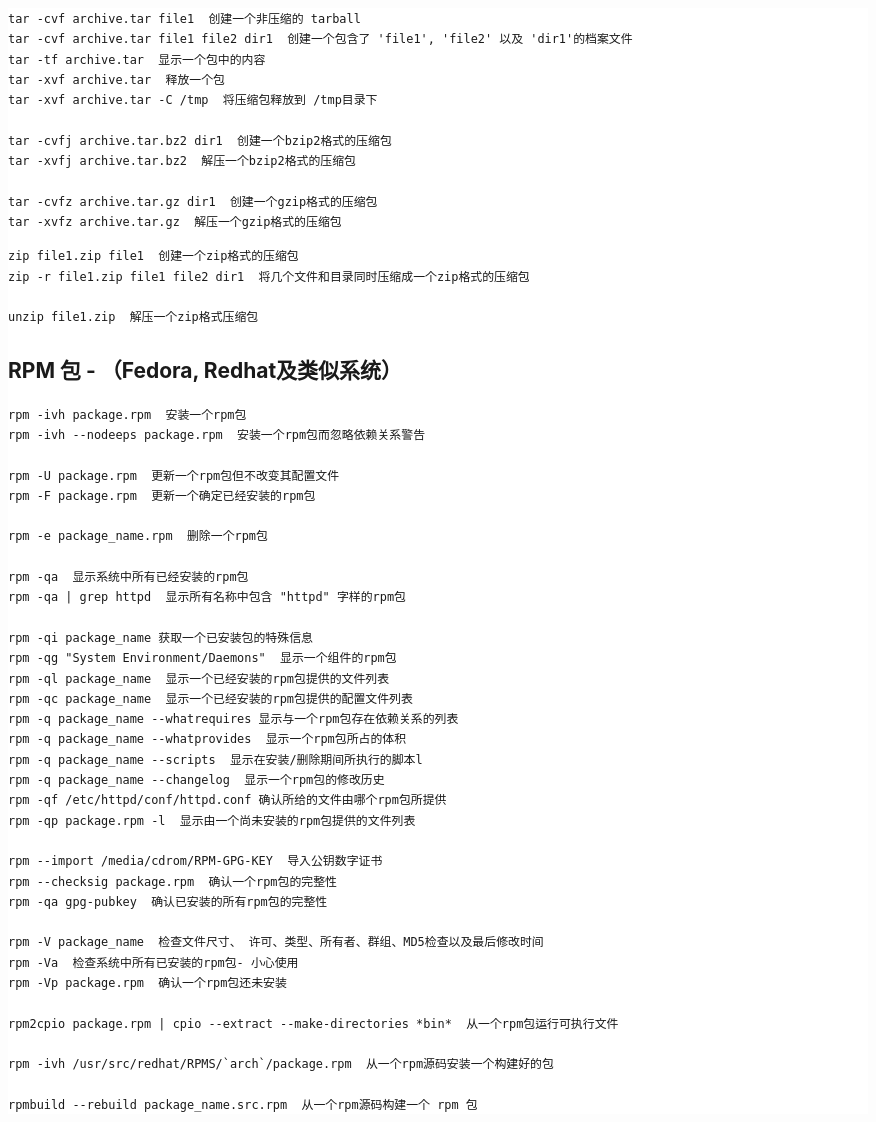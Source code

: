 ```
tar -cvf archive.tar file1  创建一个非压缩的 tarball 
tar -cvf archive.tar file1 file2 dir1  创建一个包含了 'file1', 'file2' 以及 'dir1'的档案文件 
tar -tf archive.tar  显示一个包中的内容 
tar -xvf archive.tar  释放一个包 
tar -xvf archive.tar -C /tmp  将压缩包释放到 /tmp目录下 

tar -cvfj archive.tar.bz2 dir1  创建一个bzip2格式的压缩包 
tar -xvfj archive.tar.bz2  解压一个bzip2格式的压缩包 

tar -cvfz archive.tar.gz dir1  创建一个gzip格式的压缩包 
tar -xvfz archive.tar.gz  解压一个gzip格式的压缩包 
```

```
zip file1.zip file1  创建一个zip格式的压缩包 
zip -r file1.zip file1 file2 dir1  将几个文件和目录同时压缩成一个zip格式的压缩包 

unzip file1.zip  解压一个zip格式压缩包 
```



## **RPM 包 - （Fedora, Redhat及类似系统）**

```
rpm -ivh package.rpm  安装一个rpm包 
rpm -ivh --nodeeps package.rpm  安装一个rpm包而忽略依赖关系警告 

rpm -U package.rpm  更新一个rpm包但不改变其配置文件 
rpm -F package.rpm  更新一个确定已经安装的rpm包 

rpm -e package_name.rpm  删除一个rpm包 

rpm -qa  显示系统中所有已经安装的rpm包 
rpm -qa | grep httpd  显示所有名称中包含 "httpd" 字样的rpm包 

rpm -qi package_name 获取一个已安装包的特殊信息 
rpm -qg "System Environment/Daemons"  显示一个组件的rpm包 
rpm -ql package_name  显示一个已经安装的rpm包提供的文件列表 
rpm -qc package_name  显示一个已经安装的rpm包提供的配置文件列表 
rpm -q package_name --whatrequires 显示与一个rpm包存在依赖关系的列表 
rpm -q package_name --whatprovides  显示一个rpm包所占的体积 
rpm -q package_name --scripts  显示在安装/删除期间所执行的脚本l 
rpm -q package_name --changelog  显示一个rpm包的修改历史 
rpm -qf /etc/httpd/conf/httpd.conf 确认所给的文件由哪个rpm包所提供 
rpm -qp package.rpm -l  显示由一个尚未安装的rpm包提供的文件列表 

rpm --import /media/cdrom/RPM-GPG-KEY  导入公钥数字证书 
rpm --checksig package.rpm  确认一个rpm包的完整性 
rpm -qa gpg-pubkey  确认已安装的所有rpm包的完整性 

rpm -V package_name  检查文件尺寸、 许可、类型、所有者、群组、MD5检查以及最后修改时间 
rpm -Va  检查系统中所有已安装的rpm包- 小心使用 
rpm -Vp package.rpm  确认一个rpm包还未安装 

rpm2cpio package.rpm | cpio --extract --make-directories *bin*  从一个rpm包运行可执行文件 

rpm -ivh /usr/src/redhat/RPMS/`arch`/package.rpm  从一个rpm源码安装一个构建好的包 

rpmbuild --rebuild package_name.src.rpm  从一个rpm源码构建一个 rpm 包 
```
